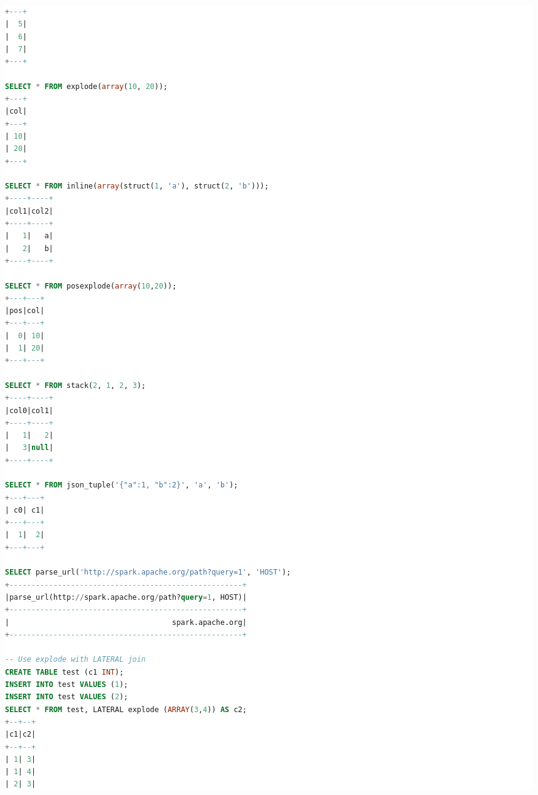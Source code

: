 ```sql
+---+
|  5|
|  6|
|  7|
+---+

SELECT * FROM explode(array(10, 20));
+---+
|col|
+---+
| 10|
| 20|
+---+

SELECT * FROM inline(array(struct(1, 'a'), struct(2, 'b')));
+----+----+
|col1|col2|
+----+----+
|   1|   a|
|   2|   b|
+----+----+

SELECT * FROM posexplode(array(10,20));
+---+---+
|pos|col|
+---+---+
|  0| 10|
|  1| 20|
+---+---+

SELECT * FROM stack(2, 1, 2, 3);
+----+----+
|col0|col1|
+----+----+
|   1|   2|
|   3|null|
+----+----+

SELECT * FROM json_tuple('{"a":1, "b":2}', 'a', 'b');
+---+---+
| c0| c1|
+---+---+
|  1|  2|
+---+---+

SELECT parse_url('http://spark.apache.org/path?query=1', 'HOST');
+-----------------------------------------------------+
|parse_url(http://spark.apache.org/path?query=1, HOST)|
+-----------------------------------------------------+
|                                     spark.apache.org|
+-----------------------------------------------------+

-- Use explode with LATERAL join
CREATE TABLE test (c1 INT);
INSERT INTO test VALUES (1);
INSERT INTO test VALUES (2);
SELECT * FROM test, LATERAL explode (ARRAY(3,4)) AS c2;
+--+--+
|c1|c2|
+--+--+
| 1| 3|
| 1| 4|
| 2| 3|
```